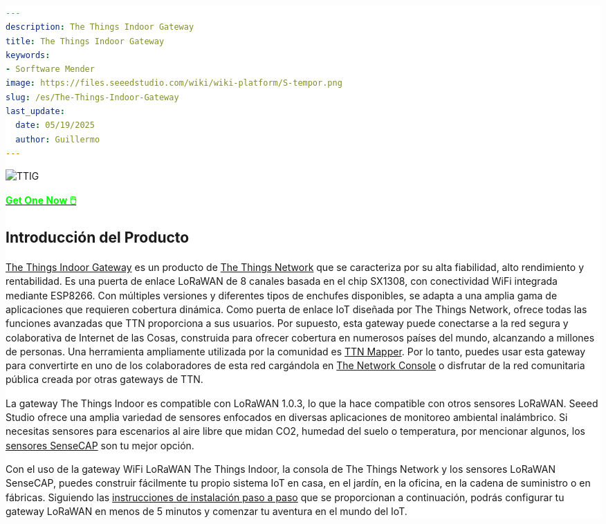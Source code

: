 ```yaml
---
description: The Things Indoor Gateway
title: The Things Indoor Gateway
keywords:
- Sorftware Mender
image: https://files.seeedstudio.com/wiki/wiki-platform/S-tempor.png
slug: /es/The-Things-Indoor-Gateway
last_update:
  date: 05/19/2025
  author: Guillermo
---
```




![TTIG](https://files.seeedstudio.com/products/113990896/wiki/113990894_All-22.png)


<div class="get_one_now_container" style={{textAlign: 'center'}}>
    <a class="get_one_now_item" href="https://www.seeedstudio.com/The-Things-Indoor-Gateway-US-p-4710.html" target="_blank" rel="noopener noreferrer">
            <strong><span><font color={'FFFFFF'} size={"4"}> Get One Now 🖱️</font></span></strong>
    </a>
</div>

## Introducción del Producto

[The Things Indoor Gateway](https://www.thethingsnetwork.org/docs/gateways/thethingsindoor/) es un producto de [The Things Network](https://www.thethingsnetwork.org/) que se caracteriza por su alta fiabilidad, alto rendimiento y rentabilidad. Es una puerta de enlace LoRaWAN de 8 canales basada en el chip SX1308, con conectividad WiFi integrada mediante ESP8266. Con múltiples versiones y diferentes tipos de enchufes disponibles, se adapta a una amplia gama de aplicaciones que requieren cobertura dinámica. Como puerta de enlace IoT diseñada por The Things Network, ofrece todas las funciones avanzadas que TTN proporciona a sus usuarios. Por supuesto, esta gateway puede conectarse a la red segura y colaborativa de Internet de las Cosas, construida para ofrecer cobertura en numerosos países del mundo, alcanzando a millones de personas. Una herramienta ampliamente utilizada por la comunidad es [TTN Mapper](https://ttnmapper.org/). Por lo tanto, puedes usar esta gateway para convertirte en uno de los colaboradores de esta red cargándola en [The Network Console](https://console.thethingsnetwork.org/) o disfrutar de la red comunitaria pública creada por otras gateways de TTN.

La gateway The Things Indoor es compatible con LoRaWAN 1.0.3, lo que la hace compatible con otros sensores LoRaWAN. Seeed Studio ofrece una amplia variedad de sensores enfocados en diversas aplicaciones de monitoreo ambiental inalámbrico. Si necesitas sensores para escenarios al aire libre que midan CO2, humedad del suelo o temperatura, por mencionar algunos, los [sensores SenseCAP](https://www.seeedstudio.com/SenseCAP-c-1339.html) son tu mejor opción.

Con el uso de la gateway WiFi LoRaWAN The Things Indoor, la consola de The Things Network y los sensores LoRaWAN SenseCAP, puedes construir fácilmente tu propio sistema IoT en casa, en el jardín, en la oficina, en la cadena de suministro o en fábricas. Siguiendo las [instrucciones de instalación paso a paso](https://www.thethingsnetwork.org/docs/gateways/thethingsindoor/Getting_Started_TTIG.pdf) que se proporcionan a continuación, podrás configurar tu gateway LoRaWAN en menos de 5 minutos y comenzar tu aventura en el mundo del IoT.

